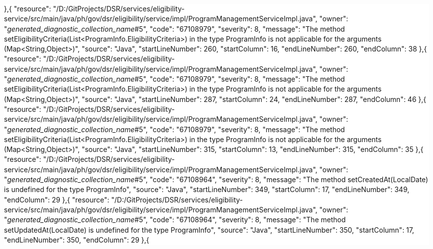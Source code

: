 },{
	"resource": "/D:/GitProjects/DSR/services/eligibility-service/src/main/java/ph/gov/dsr/eligibility/service/impl/ProgramManagementServiceImpl.java",
	"owner": "_generated_diagnostic_collection_name_#5",
	"code": "67108979",
	"severity": 8,
	"message": "The method setEligibilityCriteria(List<ProgramInfo.EligibilityCriteria>) in the type ProgramInfo is not applicable for the arguments (Map<String,Object>)",
	"source": "Java",
	"startLineNumber": 260,
	"startColumn": 16,
	"endLineNumber": 260,
	"endColumn": 38
},{
	"resource": "/D:/GitProjects/DSR/services/eligibility-service/src/main/java/ph/gov/dsr/eligibility/service/impl/ProgramManagementServiceImpl.java",
	"owner": "_generated_diagnostic_collection_name_#5",
	"code": "67108979",
	"severity": 8,
	"message": "The method setEligibilityCriteria(List<ProgramInfo.EligibilityCriteria>) in the type ProgramInfo is not applicable for the arguments (Map<String,Object>)",
	"source": "Java",
	"startLineNumber": 287,
	"startColumn": 24,
	"endLineNumber": 287,
	"endColumn": 46
},{
	"resource": "/D:/GitProjects/DSR/services/eligibility-service/src/main/java/ph/gov/dsr/eligibility/service/impl/ProgramManagementServiceImpl.java",
	"owner": "_generated_diagnostic_collection_name_#5",
	"code": "67108979",
	"severity": 8,
	"message": "The method setEligibilityCriteria(List<ProgramInfo.EligibilityCriteria>) in the type ProgramInfo is not applicable for the arguments (Map<String,Object>)",
	"source": "Java",
	"startLineNumber": 315,
	"startColumn": 13,
	"endLineNumber": 315,
	"endColumn": 35
},{
	"resource": "/D:/GitProjects/DSR/services/eligibility-service/src/main/java/ph/gov/dsr/eligibility/service/impl/ProgramManagementServiceImpl.java",
	"owner": "_generated_diagnostic_collection_name_#5",
	"code": "67108964",
	"severity": 8,
	"message": "The method setCreatedAt(LocalDate) is undefined for the type ProgramInfo",
	"source": "Java",
	"startLineNumber": 349,
	"startColumn": 17,
	"endLineNumber": 349,
	"endColumn": 29
},{
	"resource": "/D:/GitProjects/DSR/services/eligibility-service/src/main/java/ph/gov/dsr/eligibility/service/impl/ProgramManagementServiceImpl.java",
	"owner": "_generated_diagnostic_collection_name_#5",
	"code": "67108964",
	"severity": 8,
	"message": "The method setUpdatedAt(LocalDate) is undefined for the type ProgramInfo",
	"source": "Java",
	"startLineNumber": 350,
	"startColumn": 17,
	"endLineNumber": 350,
	"endColumn": 29
},{